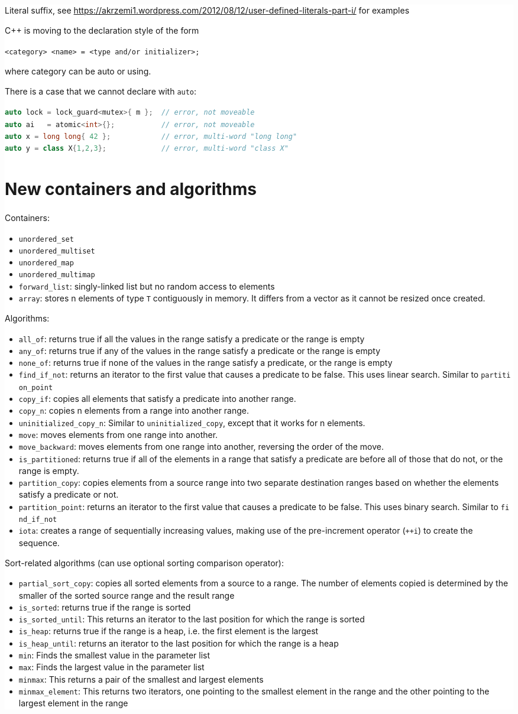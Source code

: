 Literal suffix, see <https://akrzemi1.wordpress.com/2012/08/12/user-defined-literals-part-i/>
for examples

C++ is moving to the declaration style of the form

    <category> <name> = <type and/or initializer>;

where category can be auto or using.

There is a case that we cannot declare with `auto`:

```cpp
auto lock = lock_guard<mutex>{ m };  // error, not moveable
auto ai   = atomic<int>{};           // error, not moveable
auto x = long long{ 42 };            // error, multi-word "long long"
auto y = class X{1,2,3};             // error, multi-word "class X"
```

# New containers and algorithms

Containers:

- `unordered_set`
- `unordered_multiset`
- `unordered_map`
- `unordered_multimap`
- `forward_list`: singly-linked list but no random access to elements
- `array`: stores n elements of type `T` contiguously in memory. It differs from a vector as it cannot be resized once created.

Algorithms:

- `all_of`: returns true if all the values in the range satisfy a predicate or the range is empty
- `any_of`: returns true if any of the values in the range satisfy a predicate or the range is empty
- `none_of`: returns true if none of the values in the range satisfy a predicate, or the range is empty
- `find_if_not`: returns an iterator to the first value that causes a predicate to be false. This uses linear search. Similar to `partition_point`
- `copy_if`: copies all elements that satisfy a predicate into another range.
- `copy_n`: copies n elements from a range into another range.
- `uninitialized_copy_n`: Similar to `uninitialized_copy`, except that it works for n elements.
- `move`: moves elements from one range into another.
- `move_backward`: moves elements from one range into another, reversing the order of the move.
- `is_partitioned`: returns true if all of the elements in a range that satisfy a predicate are before all of those that do not, or the range is empty.
- `partition_copy`: copies elements from a source range into two separate destination ranges based on whether the elements satisfy a predicate or not.
- `partition_point`: returns an iterator to the first value that causes a predicate to be false. This uses binary search. Similar to `find_if_not`
- `iota`: creates a range of sequentially increasing values, making use of the pre-increment operator (`++i`) to create the sequence.

Sort-related algorithms (can use optional sorting comparison operator):
- `partial_sort_copy`: copies all sorted elements from a source to a range. The number of elements copied is determined by the smaller of the sorted source range and the result range
- `is_sorted`: returns true if the range is sorted
- `is_sorted_until`: This returns an iterator to the last position for which the range is sorted
- `is_heap`: returns true if the range is a heap, i.e. the first element is the largest
- `is_heap_until`: returns an iterator to the last position for which the range is a heap
- `min`: Finds the smallest value in the parameter list
- `max`: Finds the largest value in the parameter list
- `minmax`: This returns a pair of the smallest and largest elements
- `minmax_element`: This returns two iterators, one pointing to the smallest element in the range and the other pointing to the largest element in the range
